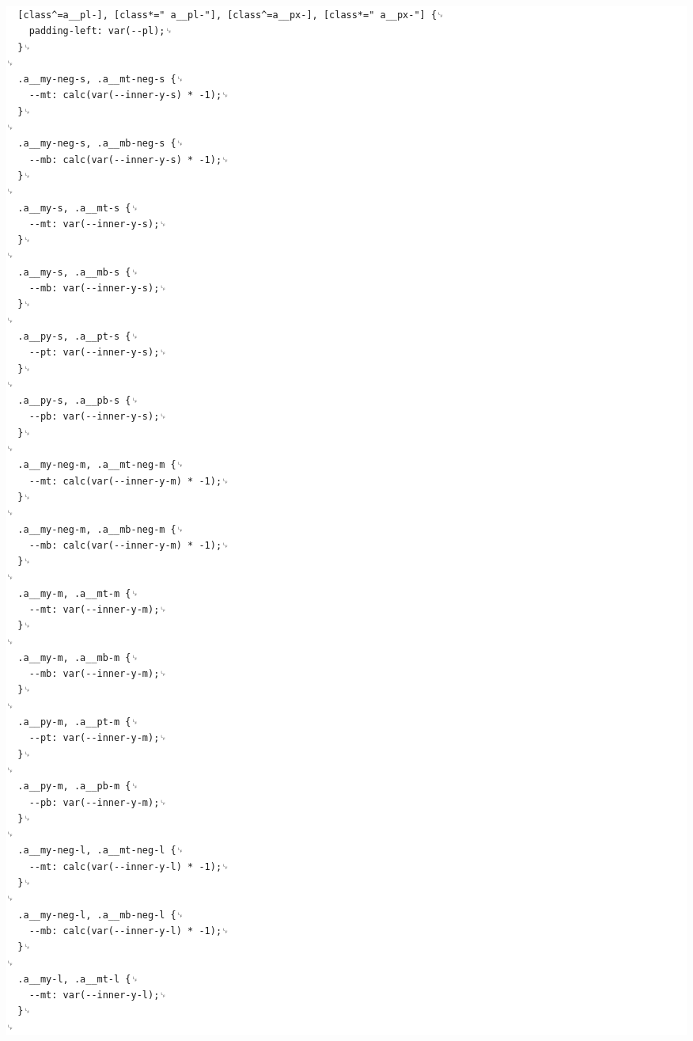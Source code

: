       [class^=a__pl-], [class*=" a__pl-"], [class^=a__px-], [class*=" a__px-"] {␊
        padding-left: var(--pl);␊
      }␊
    ␊
      .a__my-neg-s, .a__mt-neg-s {␊
        --mt: calc(var(--inner-y-s) * -1);␊
      }␊
    ␊
      .a__my-neg-s, .a__mb-neg-s {␊
        --mb: calc(var(--inner-y-s) * -1);␊
      }␊
    ␊
      .a__my-s, .a__mt-s {␊
        --mt: var(--inner-y-s);␊
      }␊
    ␊
      .a__my-s, .a__mb-s {␊
        --mb: var(--inner-y-s);␊
      }␊
    ␊
      .a__py-s, .a__pt-s {␊
        --pt: var(--inner-y-s);␊
      }␊
    ␊
      .a__py-s, .a__pb-s {␊
        --pb: var(--inner-y-s);␊
      }␊
    ␊
      .a__my-neg-m, .a__mt-neg-m {␊
        --mt: calc(var(--inner-y-m) * -1);␊
      }␊
    ␊
      .a__my-neg-m, .a__mb-neg-m {␊
        --mb: calc(var(--inner-y-m) * -1);␊
      }␊
    ␊
      .a__my-m, .a__mt-m {␊
        --mt: var(--inner-y-m);␊
      }␊
    ␊
      .a__my-m, .a__mb-m {␊
        --mb: var(--inner-y-m);␊
      }␊
    ␊
      .a__py-m, .a__pt-m {␊
        --pt: var(--inner-y-m);␊
      }␊
    ␊
      .a__py-m, .a__pb-m {␊
        --pb: var(--inner-y-m);␊
      }␊
    ␊
      .a__my-neg-l, .a__mt-neg-l {␊
        --mt: calc(var(--inner-y-l) * -1);␊
      }␊
    ␊
      .a__my-neg-l, .a__mb-neg-l {␊
        --mb: calc(var(--inner-y-l) * -1);␊
      }␊
    ␊
      .a__my-l, .a__mt-l {␊
        --mt: var(--inner-y-l);␊
      }␊
    ␊